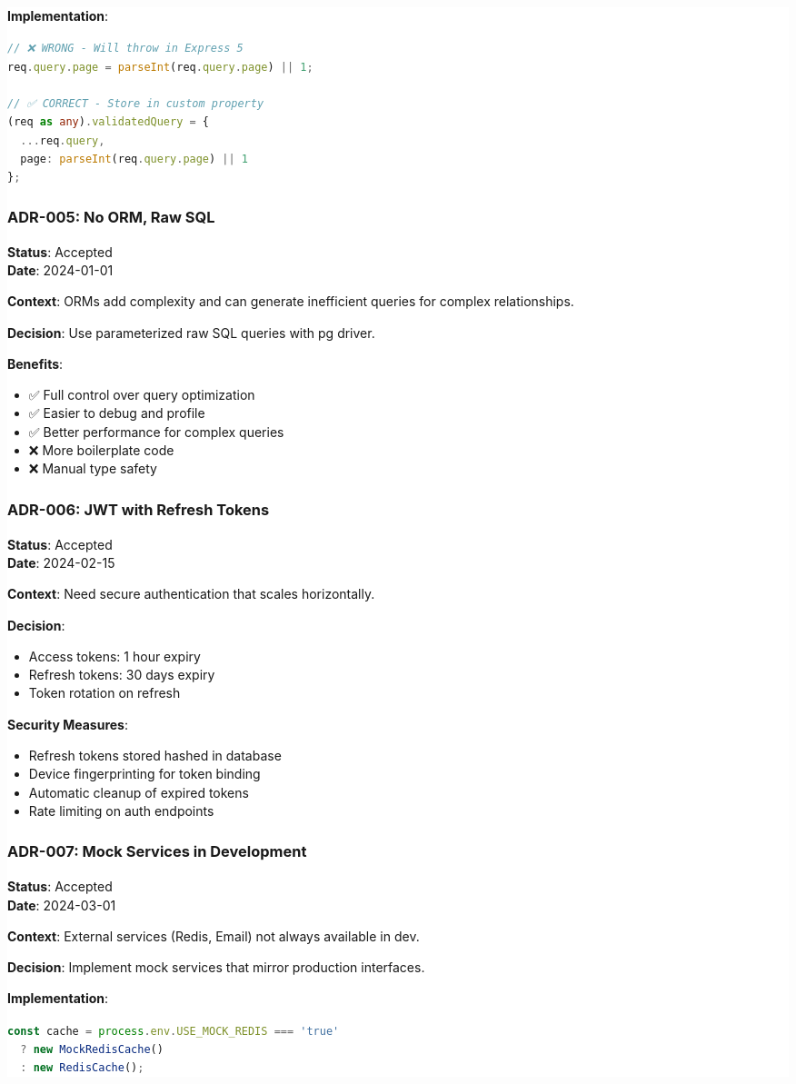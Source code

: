 **Implementation**:
```typescript
// ❌ WRONG - Will throw in Express 5
req.query.page = parseInt(req.query.page) || 1;

// ✅ CORRECT - Store in custom property
(req as any).validatedQuery = {
  ...req.query,
  page: parseInt(req.query.page) || 1
};
```

### ADR-005: No ORM, Raw SQL
**Status**: Accepted  
**Date**: 2024-01-01

**Context**: ORMs add complexity and can generate inefficient queries for complex relationships.

**Decision**: Use parameterized raw SQL queries with pg driver.

**Benefits**:
- ✅ Full control over query optimization
- ✅ Easier to debug and profile
- ✅ Better performance for complex queries
- ❌ More boilerplate code
- ❌ Manual type safety

### ADR-006: JWT with Refresh Tokens
**Status**: Accepted  
**Date**: 2024-02-15

**Context**: Need secure authentication that scales horizontally.

**Decision**: 
- Access tokens: 1 hour expiry
- Refresh tokens: 30 days expiry
- Token rotation on refresh

**Security Measures**:
- Refresh tokens stored hashed in database
- Device fingerprinting for token binding
- Automatic cleanup of expired tokens
- Rate limiting on auth endpoints

### ADR-007: Mock Services in Development
**Status**: Accepted  
**Date**: 2024-03-01

**Context**: External services (Redis, Email) not always available in dev.

**Decision**: Implement mock services that mirror production interfaces.

**Implementation**:
```typescript
const cache = process.env.USE_MOCK_REDIS === 'true'
  ? new MockRedisCache()
  : new RedisCache();
```
